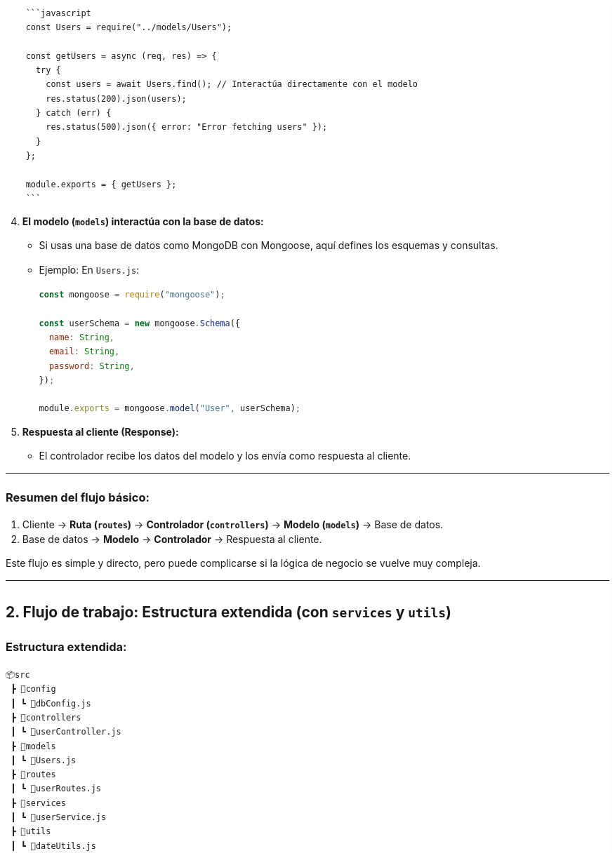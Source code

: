         ```javascript
        const Users = require("../models/Users");
        
        const getUsers = async (req, res) => {
          try {
            const users = await Users.find(); // Interactúa directamente con el modelo
            res.status(200).json(users);
          } catch (err) {
            res.status(500).json({ error: "Error fetching users" });
          }
        };
        
        module.exports = { getUsers };
        ```
        
4. **El modelo (`models`) interactúa con la base de datos:**
    
    - Si usas una base de datos como MongoDB con Mongoose, aquí defines los esquemas y consultas.
    - Ejemplo: En `Users.js`:
        
        ```javascript
        const mongoose = require("mongoose");
        
        const userSchema = new mongoose.Schema({
          name: String,
          email: String,
          password: String,
        });
        
        module.exports = mongoose.model("User", userSchema);
        ```
        
5. **Respuesta al cliente (Response):**
    
    - El controlador recibe los datos del modelo y los envía como respuesta al cliente.

---

### **Resumen del flujo básico:**

1. Cliente → **Ruta (`routes`)** → **Controlador (`controllers`)** → **Modelo (`models`)** → Base de datos.
2. Base de datos → **Modelo** → **Controlador** → Respuesta al cliente.

Este flujo es simple y directo, pero puede complicarse si la lógica de negocio se vuelve muy compleja.

---

## **2. Flujo de trabajo: Estructura extendida (con `services` y `utils`)**

### **Estructura extendida:**

```
📦src
 ┣ 📂config
 ┃ ┗ 📜dbConfig.js
 ┣ 📂controllers
 ┃ ┗ 📜userController.js
 ┣ 📂models
 ┃ ┗ 📜Users.js
 ┣ 📂routes
 ┃ ┗ 📜userRoutes.js
 ┣ 📂services
 ┃ ┗ 📜userService.js
 ┣ 📂utils
 ┃ ┗ 📜dateUtils.js
```
